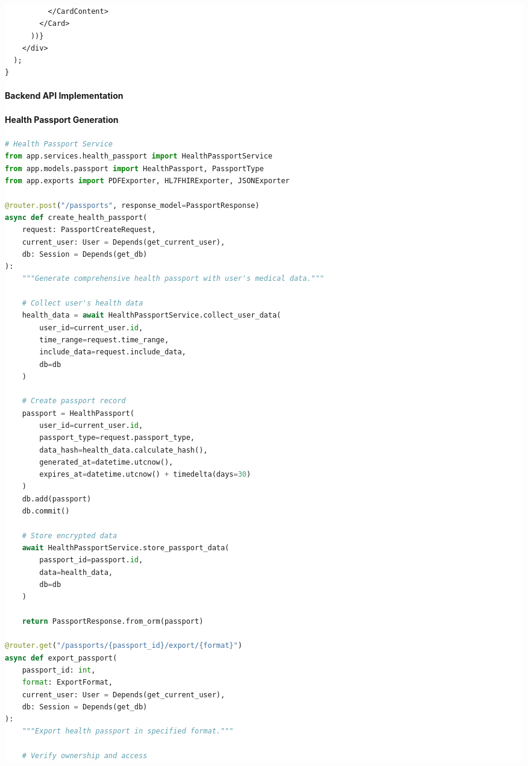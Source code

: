 ```tsx
          </CardContent>
        </Card>
      ))}
    </div>
  );
}
```

#### Backend API Implementation

#### Health Passport Generation

```python
# Health Passport Service
from app.services.health_passport import HealthPassportService
from app.models.passport import HealthPassport, PassportType
from app.exports import PDFExporter, HL7FHIRExporter, JSONExporter

@router.post("/passports", response_model=PassportResponse)
async def create_health_passport(
    request: PassportCreateRequest,
    current_user: User = Depends(get_current_user),
    db: Session = Depends(get_db)
):
    """Generate comprehensive health passport with user's medical data."""
    
    # Collect user's health data
    health_data = await HealthPassportService.collect_user_data(
        user_id=current_user.id,
        time_range=request.time_range,
        include_data=request.include_data,
        db=db
    )
    
    # Create passport record
    passport = HealthPassport(
        user_id=current_user.id,
        passport_type=request.passport_type,
        data_hash=health_data.calculate_hash(),
        generated_at=datetime.utcnow(),
        expires_at=datetime.utcnow() + timedelta(days=30)
    )
    db.add(passport)
    db.commit()
    
    # Store encrypted data
    await HealthPassportService.store_passport_data(
        passport_id=passport.id,
        data=health_data,
        db=db
    )
    
    return PassportResponse.from_orm(passport)

@router.get("/passports/{passport_id}/export/{format}")
async def export_passport(
    passport_id: int,
    format: ExportFormat,
    current_user: User = Depends(get_current_user),
    db: Session = Depends(get_db)
):
    """Export health passport in specified format."""
    
    # Verify ownership and access
```